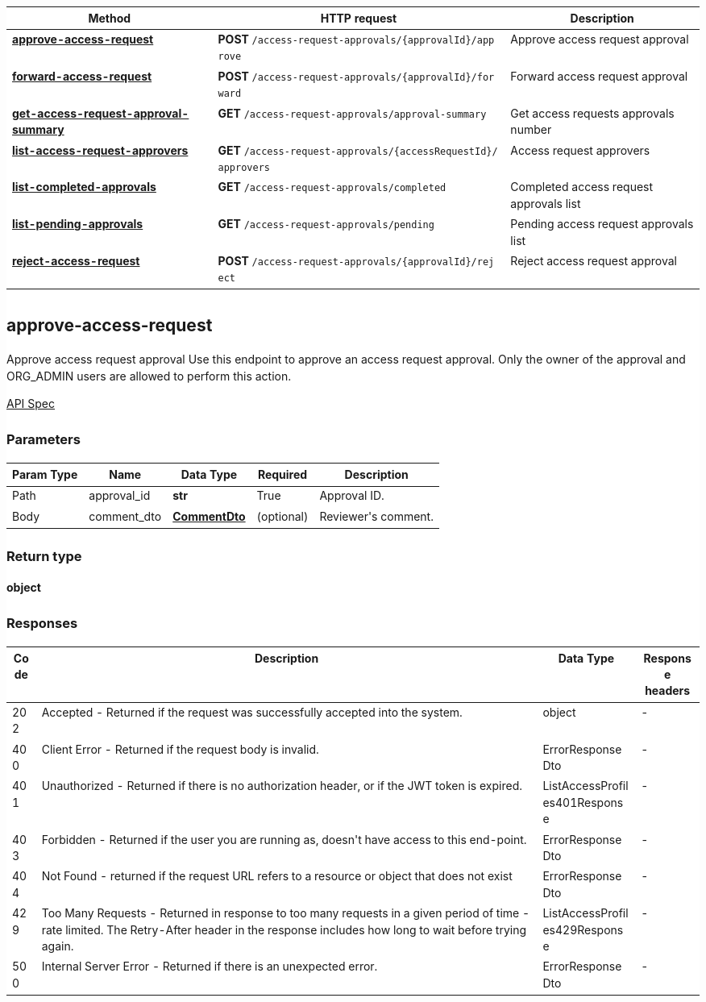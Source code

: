 Method | HTTP request | Description
------------- | ------------- | -------------
[**approve-access-request**](#approve-access-request) | **POST** `/access-request-approvals/{approvalId}/approve` | Approve access request approval
[**forward-access-request**](#forward-access-request) | **POST** `/access-request-approvals/{approvalId}/forward` | Forward access request approval
[**get-access-request-approval-summary**](#get-access-request-approval-summary) | **GET** `/access-request-approvals/approval-summary` | Get access requests approvals number
[**list-access-request-approvers**](#list-access-request-approvers) | **GET** `/access-request-approvals/{accessRequestId}/approvers` | Access request approvers
[**list-completed-approvals**](#list-completed-approvals) | **GET** `/access-request-approvals/completed` | Completed access request approvals list
[**list-pending-approvals**](#list-pending-approvals) | **GET** `/access-request-approvals/pending` | Pending access request approvals list
[**reject-access-request**](#reject-access-request) | **POST** `/access-request-approvals/{approvalId}/reject` | Reject access request approval


## approve-access-request
Approve access request approval
Use this endpoint to approve an access request approval. Only the owner of the approval and ORG_ADMIN users are allowed to perform this action.

[API Spec](https://developer.sailpoint.com/docs/api/v2024/approve-access-request)

### Parameters 

Param Type | Name | Data Type | Required  | Description
------------- | ------------- | ------------- | ------------- | ------------- 
Path   | approval_id | **str** | True  | Approval ID.
 Body  | comment_dto | [**CommentDto**](../models/comment-dto) |   (optional) | Reviewer's comment.

### Return type
**object**

### Responses
Code | Description  | Data Type | Response headers |
------------- | ------------- | ------------- |------------------|
202 | Accepted - Returned if the request was successfully accepted into the system. | object |  -  |
400 | Client Error - Returned if the request body is invalid. | ErrorResponseDto |  -  |
401 | Unauthorized - Returned if there is no authorization header, or if the JWT token is expired. | ListAccessProfiles401Response |  -  |
403 | Forbidden - Returned if the user you are running as, doesn&#39;t have access to this end-point. | ErrorResponseDto |  -  |
404 | Not Found - returned if the request URL refers to a resource or object that does not exist | ErrorResponseDto |  -  |
429 | Too Many Requests - Returned in response to too many requests in a given period of time - rate limited. The Retry-After header in the response includes how long to wait before trying again. | ListAccessProfiles429Response |  -  |
500 | Internal Server Error - Returned if there is an unexpected error. | ErrorResponseDto |  -  |

